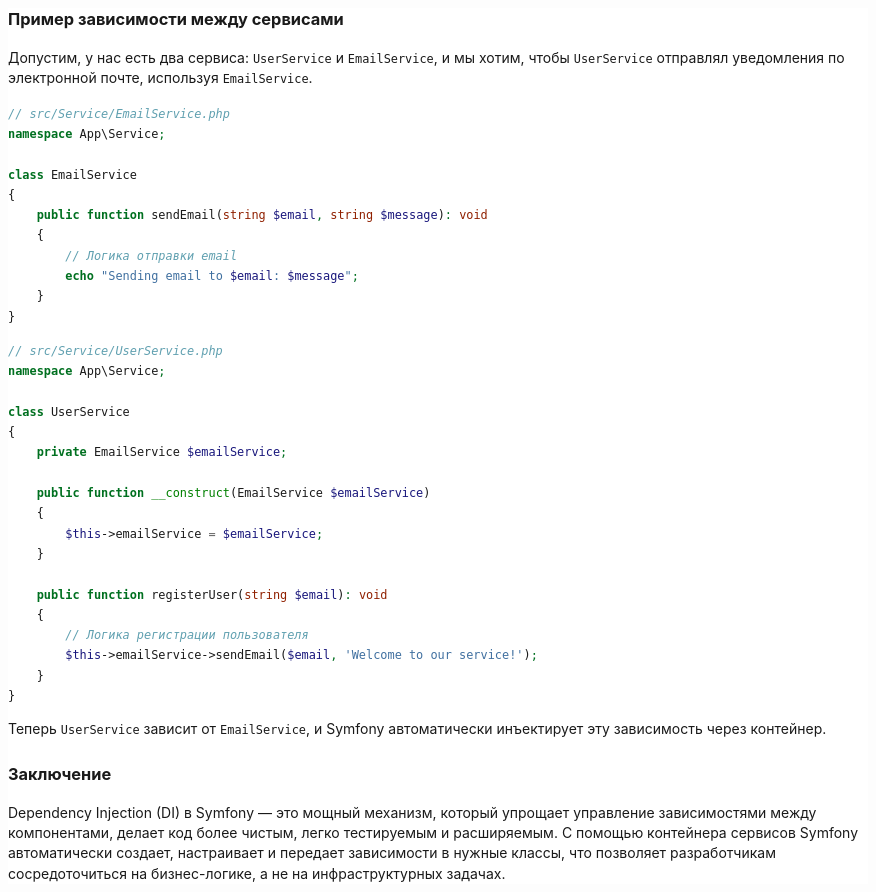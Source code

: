 ### Пример зависимости между сервисами

Допустим, у нас есть два сервиса: `UserService` и `EmailService`, и мы хотим, чтобы `UserService` отправлял уведомления по электронной почте, используя `EmailService`.

```PHP
// src/Service/EmailService.php
namespace App\Service;

class EmailService
{
    public function sendEmail(string $email, string $message): void
    {
        // Логика отправки email
        echo "Sending email to $email: $message";
    }
}
```

```PHP
// src/Service/UserService.php
namespace App\Service;

class UserService
{
    private EmailService $emailService;

    public function __construct(EmailService $emailService)
    {
        $this->emailService = $emailService;
    }

    public function registerUser(string $email): void
    {
        // Логика регистрации пользователя
        $this->emailService->sendEmail($email, 'Welcome to our service!');
    }
}
```

Теперь `UserService` зависит от `EmailService`, и Symfony автоматически инъектирует эту зависимость через контейнер.

### Заключение

Dependency Injection (DI) в Symfony — это мощный механизм, который упрощает управление зависимостями между компонентами, делает код более чистым, легко тестируемым и расширяемым. С помощью контейнера сервисов Symfony автоматически создает, настраивает и передает зависимости в нужные классы, что позволяет разработчикам сосредоточиться на бизнес-логике, а не на инфраструктурных задачах.